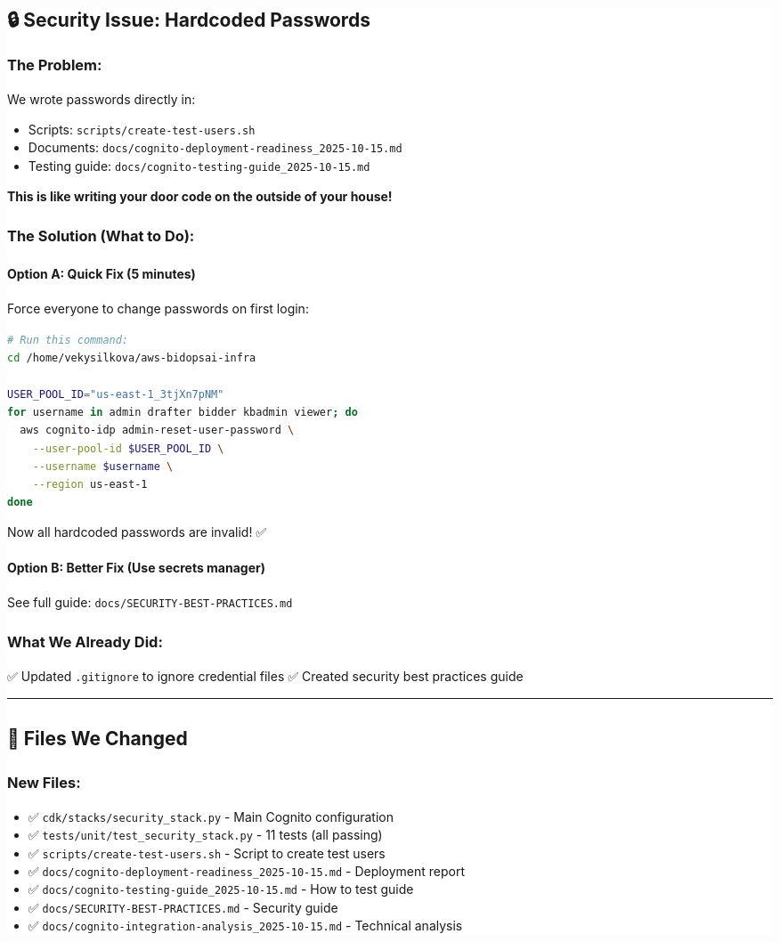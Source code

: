 
## 🔒 **Security Issue: Hardcoded Passwords**

### **The Problem:**
We wrote passwords directly in:
- Scripts: `scripts/create-test-users.sh`
- Documents: `docs/cognito-deployment-readiness_2025-10-15.md`
- Testing guide: `docs/cognito-testing-guide_2025-10-15.md`

**This is like writing your door code on the outside of your house!**

### **The Solution (What to Do):**

#### **Option A: Quick Fix (5 minutes)**
Force everyone to change passwords on first login:

```bash
# Run this command:
cd /home/vekysilkova/aws-bidopsai-infra

USER_POOL_ID="us-east-1_3tjXn7pNM"
for username in admin drafter bidder kbadmin viewer; do
  aws cognito-idp admin-reset-user-password \
    --user-pool-id $USER_POOL_ID \
    --username $username \
    --region us-east-1
done
```

Now all hardcoded passwords are invalid! ✅

#### **Option B: Better Fix (Use secrets manager)**
See full guide: `docs/SECURITY-BEST-PRACTICES.md`

### **What We Already Did:**
✅ Updated `.gitignore` to ignore credential files
✅ Created security best practices guide

---

## 📁 **Files We Changed**

### **New Files:**
- ✅ `cdk/stacks/security_stack.py` - Main Cognito configuration
- ✅ `tests/unit/test_security_stack.py` - 11 tests (all passing)
- ✅ `scripts/create-test-users.sh` - Script to create test users
- ✅ `docs/cognito-deployment-readiness_2025-10-15.md` - Deployment report
- ✅ `docs/cognito-testing-guide_2025-10-15.md` - How to test guide
- ✅ `docs/SECURITY-BEST-PRACTICES.md` - Security guide
- ✅ `docs/cognito-integration-analysis_2025-10-15.md` - Technical analysis

